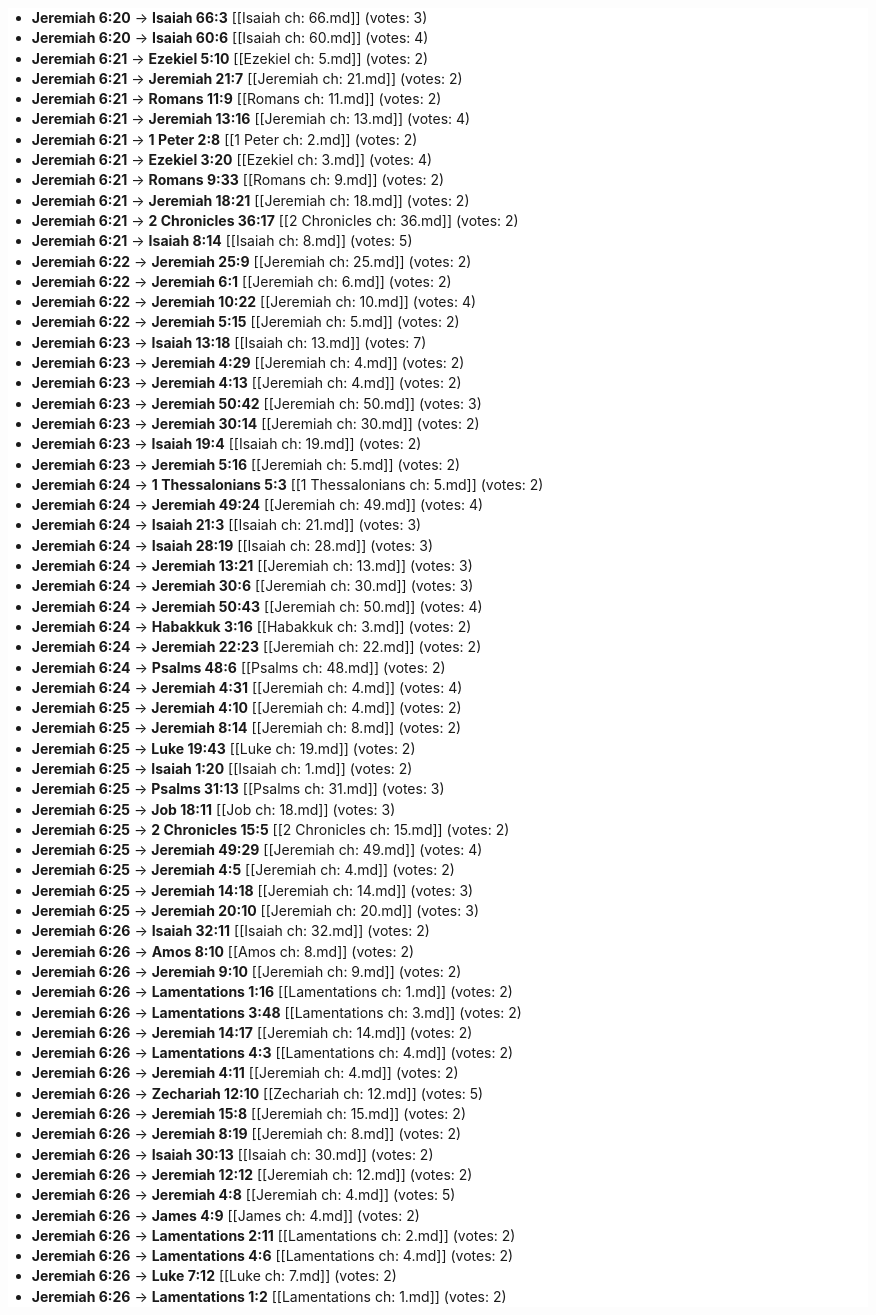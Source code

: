 - **Jeremiah 6:20** → **Isaiah 66:3** [[Isaiah ch: 66.md]] (votes: 3)
- **Jeremiah 6:20** → **Isaiah 60:6** [[Isaiah ch: 60.md]] (votes: 4)
- **Jeremiah 6:21** → **Ezekiel 5:10** [[Ezekiel ch: 5.md]] (votes: 2)
- **Jeremiah 6:21** → **Jeremiah 21:7** [[Jeremiah ch: 21.md]] (votes: 2)
- **Jeremiah 6:21** → **Romans 11:9** [[Romans ch: 11.md]] (votes: 2)
- **Jeremiah 6:21** → **Jeremiah 13:16** [[Jeremiah ch: 13.md]] (votes: 4)
- **Jeremiah 6:21** → **1 Peter 2:8** [[1 Peter ch: 2.md]] (votes: 2)
- **Jeremiah 6:21** → **Ezekiel 3:20** [[Ezekiel ch: 3.md]] (votes: 4)
- **Jeremiah 6:21** → **Romans 9:33** [[Romans ch: 9.md]] (votes: 2)
- **Jeremiah 6:21** → **Jeremiah 18:21** [[Jeremiah ch: 18.md]] (votes: 2)
- **Jeremiah 6:21** → **2 Chronicles 36:17** [[2 Chronicles ch: 36.md]] (votes: 2)
- **Jeremiah 6:21** → **Isaiah 8:14** [[Isaiah ch: 8.md]] (votes: 5)
- **Jeremiah 6:22** → **Jeremiah 25:9** [[Jeremiah ch: 25.md]] (votes: 2)
- **Jeremiah 6:22** → **Jeremiah 6:1** [[Jeremiah ch: 6.md]] (votes: 2)
- **Jeremiah 6:22** → **Jeremiah 10:22** [[Jeremiah ch: 10.md]] (votes: 4)
- **Jeremiah 6:22** → **Jeremiah 5:15** [[Jeremiah ch: 5.md]] (votes: 2)
- **Jeremiah 6:23** → **Isaiah 13:18** [[Isaiah ch: 13.md]] (votes: 7)
- **Jeremiah 6:23** → **Jeremiah 4:29** [[Jeremiah ch: 4.md]] (votes: 2)
- **Jeremiah 6:23** → **Jeremiah 4:13** [[Jeremiah ch: 4.md]] (votes: 2)
- **Jeremiah 6:23** → **Jeremiah 50:42** [[Jeremiah ch: 50.md]] (votes: 3)
- **Jeremiah 6:23** → **Jeremiah 30:14** [[Jeremiah ch: 30.md]] (votes: 2)
- **Jeremiah 6:23** → **Isaiah 19:4** [[Isaiah ch: 19.md]] (votes: 2)
- **Jeremiah 6:23** → **Jeremiah 5:16** [[Jeremiah ch: 5.md]] (votes: 2)
- **Jeremiah 6:24** → **1 Thessalonians 5:3** [[1 Thessalonians ch: 5.md]] (votes: 2)
- **Jeremiah 6:24** → **Jeremiah 49:24** [[Jeremiah ch: 49.md]] (votes: 4)
- **Jeremiah 6:24** → **Isaiah 21:3** [[Isaiah ch: 21.md]] (votes: 3)
- **Jeremiah 6:24** → **Isaiah 28:19** [[Isaiah ch: 28.md]] (votes: 3)
- **Jeremiah 6:24** → **Jeremiah 13:21** [[Jeremiah ch: 13.md]] (votes: 3)
- **Jeremiah 6:24** → **Jeremiah 30:6** [[Jeremiah ch: 30.md]] (votes: 3)
- **Jeremiah 6:24** → **Jeremiah 50:43** [[Jeremiah ch: 50.md]] (votes: 4)
- **Jeremiah 6:24** → **Habakkuk 3:16** [[Habakkuk ch: 3.md]] (votes: 2)
- **Jeremiah 6:24** → **Jeremiah 22:23** [[Jeremiah ch: 22.md]] (votes: 2)
- **Jeremiah 6:24** → **Psalms 48:6** [[Psalms ch: 48.md]] (votes: 2)
- **Jeremiah 6:24** → **Jeremiah 4:31** [[Jeremiah ch: 4.md]] (votes: 4)
- **Jeremiah 6:25** → **Jeremiah 4:10** [[Jeremiah ch: 4.md]] (votes: 2)
- **Jeremiah 6:25** → **Jeremiah 8:14** [[Jeremiah ch: 8.md]] (votes: 2)
- **Jeremiah 6:25** → **Luke 19:43** [[Luke ch: 19.md]] (votes: 2)
- **Jeremiah 6:25** → **Isaiah 1:20** [[Isaiah ch: 1.md]] (votes: 2)
- **Jeremiah 6:25** → **Psalms 31:13** [[Psalms ch: 31.md]] (votes: 3)
- **Jeremiah 6:25** → **Job 18:11** [[Job ch: 18.md]] (votes: 3)
- **Jeremiah 6:25** → **2 Chronicles 15:5** [[2 Chronicles ch: 15.md]] (votes: 2)
- **Jeremiah 6:25** → **Jeremiah 49:29** [[Jeremiah ch: 49.md]] (votes: 4)
- **Jeremiah 6:25** → **Jeremiah 4:5** [[Jeremiah ch: 4.md]] (votes: 2)
- **Jeremiah 6:25** → **Jeremiah 14:18** [[Jeremiah ch: 14.md]] (votes: 3)
- **Jeremiah 6:25** → **Jeremiah 20:10** [[Jeremiah ch: 20.md]] (votes: 3)
- **Jeremiah 6:26** → **Isaiah 32:11** [[Isaiah ch: 32.md]] (votes: 2)
- **Jeremiah 6:26** → **Amos 8:10** [[Amos ch: 8.md]] (votes: 2)
- **Jeremiah 6:26** → **Jeremiah 9:10** [[Jeremiah ch: 9.md]] (votes: 2)
- **Jeremiah 6:26** → **Lamentations 1:16** [[Lamentations ch: 1.md]] (votes: 2)
- **Jeremiah 6:26** → **Lamentations 3:48** [[Lamentations ch: 3.md]] (votes: 2)
- **Jeremiah 6:26** → **Jeremiah 14:17** [[Jeremiah ch: 14.md]] (votes: 2)
- **Jeremiah 6:26** → **Lamentations 4:3** [[Lamentations ch: 4.md]] (votes: 2)
- **Jeremiah 6:26** → **Jeremiah 4:11** [[Jeremiah ch: 4.md]] (votes: 2)
- **Jeremiah 6:26** → **Zechariah 12:10** [[Zechariah ch: 12.md]] (votes: 5)
- **Jeremiah 6:26** → **Jeremiah 15:8** [[Jeremiah ch: 15.md]] (votes: 2)
- **Jeremiah 6:26** → **Jeremiah 8:19** [[Jeremiah ch: 8.md]] (votes: 2)
- **Jeremiah 6:26** → **Isaiah 30:13** [[Isaiah ch: 30.md]] (votes: 2)
- **Jeremiah 6:26** → **Jeremiah 12:12** [[Jeremiah ch: 12.md]] (votes: 2)
- **Jeremiah 6:26** → **Jeremiah 4:8** [[Jeremiah ch: 4.md]] (votes: 5)
- **Jeremiah 6:26** → **James 4:9** [[James ch: 4.md]] (votes: 2)
- **Jeremiah 6:26** → **Lamentations 2:11** [[Lamentations ch: 2.md]] (votes: 2)
- **Jeremiah 6:26** → **Lamentations 4:6** [[Lamentations ch: 4.md]] (votes: 2)
- **Jeremiah 6:26** → **Luke 7:12** [[Luke ch: 7.md]] (votes: 2)
- **Jeremiah 6:26** → **Lamentations 1:2** [[Lamentations ch: 1.md]] (votes: 2)